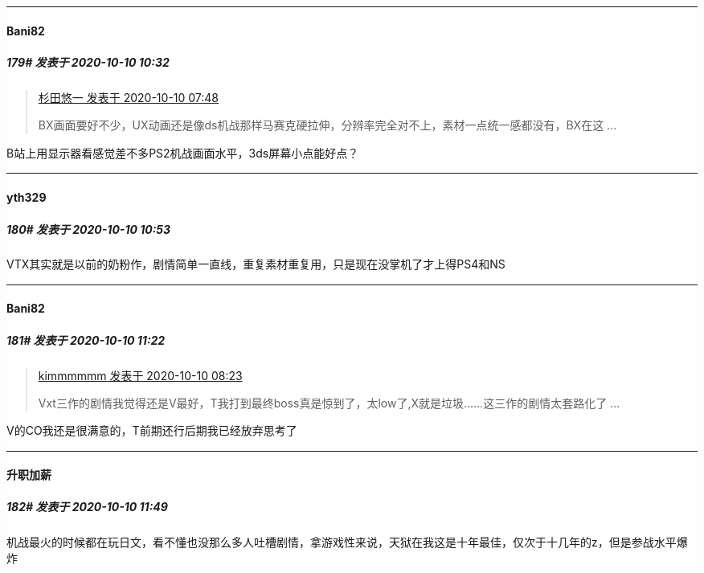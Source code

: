 





-----

####  Bani82  
##### 179#       发表于 2020-10-10 10:32



<blockquote><a href="httphttps://bbs.saraba1st.com/2b/forum.php?mod=redirect&amp;goto=findpost&amp;pid=49005378&amp;ptid=1958828" target="_blank">杉田悠一 发表于 2020-10-10 07:48</a>

BX画面要好不少，UX动画还是像ds机战那样马赛克硬拉伸，分辨率完全对不上，素材一点统一感都没有，BX在这 ...</blockquote>
B站上用显示器看感觉差不多PS2机战画面水平，3ds屏幕小点能好点？







-----

####  yth329  
##### 180#       发表于 2020-10-10 10:53




VTX其实就是以前的奶粉作，剧情简单一直线，重复素材重复用，只是现在没掌机了才上得PS4和NS







-----

####  Bani82  
##### 181#       发表于 2020-10-10 11:22



<blockquote><a href="httphttps://bbs.saraba1st.com/2b/forum.php?mod=redirect&amp;goto=findpost&amp;pid=49005527&amp;ptid=1958828" target="_blank">kimmmmmm 发表于 2020-10-10 08:23</a>

Vxt三作的剧情我觉得还是V最好，T我打到最终boss真是惊到了，太low了,X就是垃圾……这三作的剧情太套路化了 ...</blockquote>
V的CO我还是很满意的，T前期还行后期我已经放弃思考了







-----

####  升职加薪  
##### 182#       发表于 2020-10-10 11:49




机战最火的时候都在玩日文，看不懂也没那么多人吐槽剧情，拿游戏性来说，天狱在我这是十年最佳，仅次于十几年的z，但是参战水平爆炸
